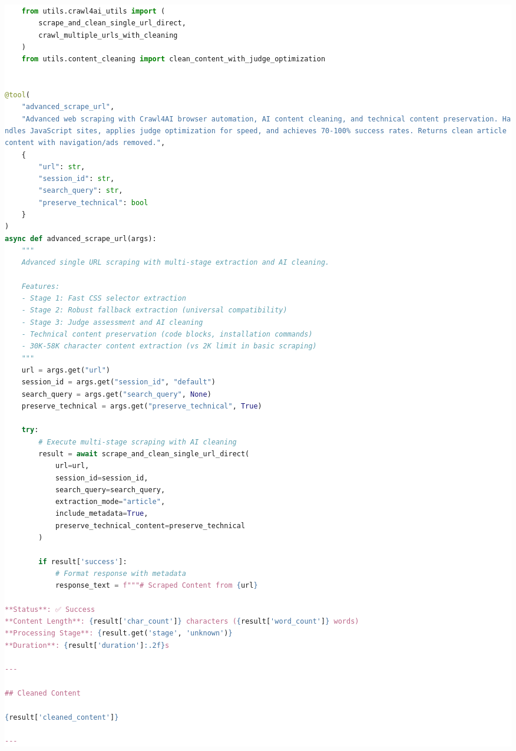 ```python
    from utils.crawl4ai_utils import (
        scrape_and_clean_single_url_direct,
        crawl_multiple_urls_with_cleaning
    )
    from utils.content_cleaning import clean_content_with_judge_optimization


@tool(
    "advanced_scrape_url",
    "Advanced web scraping with Crawl4AI browser automation, AI content cleaning, and technical content preservation. Handles JavaScript sites, applies judge optimization for speed, and achieves 70-100% success rates. Returns clean article content with navigation/ads removed.",
    {
        "url": str,
        "session_id": str,
        "search_query": str,
        "preserve_technical": bool
    }
)
async def advanced_scrape_url(args):
    """
    Advanced single URL scraping with multi-stage extraction and AI cleaning.

    Features:
    - Stage 1: Fast CSS selector extraction
    - Stage 2: Robust fallback extraction (universal compatibility)
    - Stage 3: Judge assessment and AI cleaning
    - Technical content preservation (code blocks, installation commands)
    - 30K-58K character content extraction (vs 2K limit in basic scraping)
    """
    url = args.get("url")
    session_id = args.get("session_id", "default")
    search_query = args.get("search_query", None)
    preserve_technical = args.get("preserve_technical", True)

    try:
        # Execute multi-stage scraping with AI cleaning
        result = await scrape_and_clean_single_url_direct(
            url=url,
            session_id=session_id,
            search_query=search_query,
            extraction_mode="article",
            include_metadata=True,
            preserve_technical_content=preserve_technical
        )

        if result['success']:
            # Format response with metadata
            response_text = f"""# Scraped Content from {url}

**Status**: ✅ Success
**Content Length**: {result['char_count']} characters ({result['word_count']} words)
**Processing Stage**: {result.get('stage', 'unknown')}
**Duration**: {result['duration']:.2f}s

---

## Cleaned Content

{result['cleaned_content']}

---

```